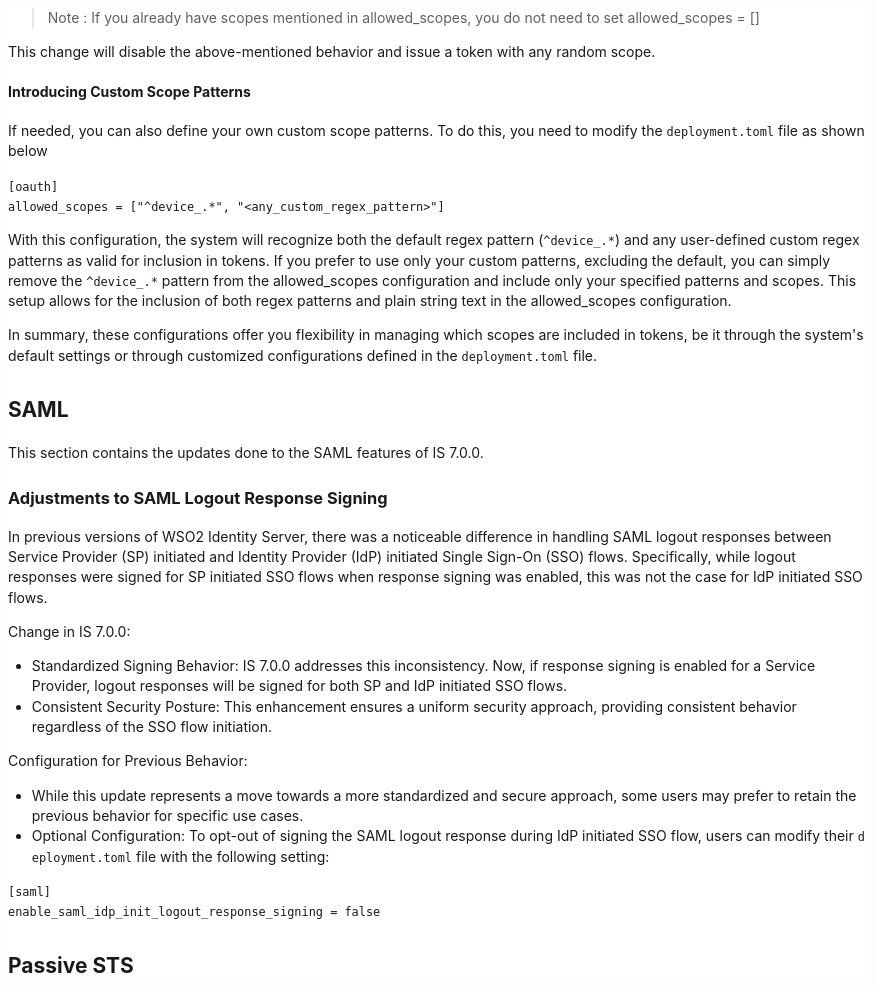 > Note : If you already have scopes mentioned in allowed_scopes, you do not need to set allowed_scopes = []

This change will disable the above-mentioned behavior and issue a token with any random scope.

#### Introducing Custom Scope Patterns

If needed, you can also define your own custom scope patterns. To do this, you need to modify the `deployment.toml` file as shown below

```
[oauth]
allowed_scopes = ["^device_.*", "<any_custom_regex_pattern>"]
```

With this configuration, the system will recognize both the default regex pattern (`^device_.*`) and any user-defined custom regex patterns as valid for inclusion in tokens. If you prefer to use only your custom patterns, excluding the default, you can simply remove the `^device_.*` pattern from the allowed_scopes configuration and include only your specified patterns and scopes. This setup allows for the inclusion of both regex patterns and plain string text in the allowed_scopes configuration.

In summary, these configurations offer you flexibility in managing which scopes are included in tokens, be it through the system's default settings or through customized configurations defined in the `deployment.toml` file.

## SAML

This section contains the updates done to the SAML features of IS 7.0.0.

### Adjustments to SAML Logout Response Signing

In previous versions of WSO2 Identity Server, there was a noticeable difference in handling SAML logout responses between Service Provider (SP) initiated and Identity Provider (IdP) initiated Single Sign-On (SSO) flows. Specifically, while logout responses were signed for SP initiated SSO flows when response signing was enabled, this was not the case for IdP initiated SSO flows.

Change in IS 7.0.0:
- Standardized Signing Behavior: IS 7.0.0 addresses this inconsistency. Now, if response signing is enabled for a Service Provider, logout responses will be signed for both SP and IdP initiated SSO flows.
- Consistent Security Posture: This enhancement ensures a uniform security approach, providing consistent behavior regardless of the SSO flow initiation.

Configuration for Previous Behavior:
- While this update represents a move towards a more standardized and secure approach, some users may prefer to retain the previous behavior for specific use cases.
- Optional Configuration: To opt-out of signing the SAML logout response during IdP initiated SSO flow, users can modify their `deployment.toml` file with the following setting:

```
[saml] 
enable_saml_idp_init_logout_response_signing = false
```

## Passive STS

